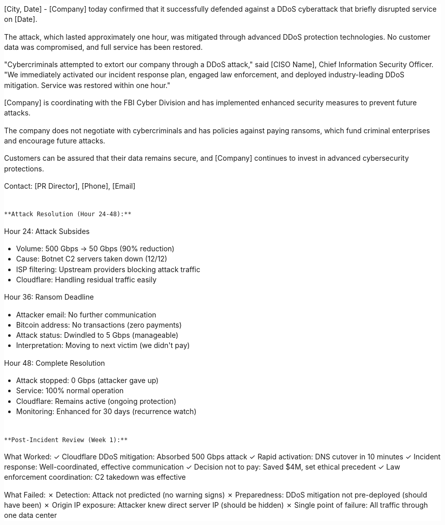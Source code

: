 [City, Date] - [Company] today confirmed that it successfully defended against a DDoS cyberattack that briefly disrupted service on [Date].

The attack, which lasted approximately one hour, was mitigated through advanced DDoS protection technologies. No customer data was compromised, and full service has been restored.

"Cybercriminals attempted to extort our company through a DDoS attack," said [CISO Name], Chief Information Security Officer. "We immediately activated our incident response plan, engaged law enforcement, and deployed industry-leading DDoS mitigation. Service was restored within one hour."

[Company] is coordinating with the FBI Cyber Division and has implemented enhanced security measures to prevent future attacks.

The company does not negotiate with cybercriminals and has policies against paying ransoms, which fund criminal enterprises and encourage future attacks.

Customers can be assured that their data remains secure, and [Company] continues to invest in advanced cybersecurity protections.

Contact: [PR Director], [Phone], [Email]
```

**Attack Resolution (Hour 24-48):**
```
Hour 24: Attack Subsides
- Volume: 500 Gbps → 50 Gbps (90% reduction)
- Cause: Botnet C2 servers taken down (12/12)
- ISP filtering: Upstream providers blocking attack traffic
- Cloudflare: Handling residual traffic easily

Hour 36: Ransom Deadline
- Attacker email: No further communication
- Bitcoin address: No transactions (zero payments)
- Attack status: Dwindled to 5 Gbps (manageable)
- Interpretation: Moving to next victim (we didn't pay)

Hour 48: Complete Resolution
- Attack stopped: 0 Gbps (attacker gave up)
- Service: 100% normal operation
- Cloudflare: Remains active (ongoing protection)
- Monitoring: Enhanced for 30 days (recurrence watch)
```

**Post-Incident Review (Week 1):**
```
What Worked:
✓ Cloudflare DDoS mitigation: Absorbed 500 Gbps attack
✓ Rapid activation: DNS cutover in 10 minutes
✓ Incident response: Well-coordinated, effective communication
✓ Decision not to pay: Saved $4M, set ethical precedent
✓ Law enforcement coordination: C2 takedown was effective

What Failed:
✗ Detection: Attack not predicted (no warning signs)
✗ Preparedness: DDoS mitigation not pre-deployed (should have been)
✗ Origin IP exposure: Attacker knew direct server IP (should be hidden)
✗ Single point of failure: All traffic through one data center
